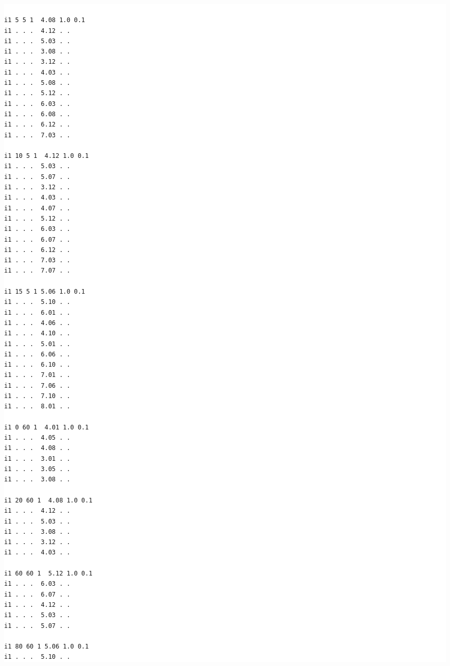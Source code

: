 ~~~~~~~~~~~~~~~~~{#mycode .csd .numberLines startFrom="167" caption="drone"}

i1 5 5 1  4.08 1.0 0.1
i1 . . .  4.12 . .
i1 . . .  5.03 . .
i1 . . .  3.08 . .
i1 . . .  3.12 . .
i1 . . .  4.03 . .
i1 . . .  5.08 . .
i1 . . .  5.12 . .
i1 . . .  6.03 . .
i1 . . .  6.08 . .
i1 . . .  6.12 . .
i1 . . .  7.03 . .

i1 10 5 1  4.12 1.0 0.1
i1 . . .  5.03 . .
i1 . . .  5.07 . .
i1 . . .  3.12 . .
i1 . . .  4.03 . .
i1 . . .  4.07 . .
i1 . . .  5.12 . .
i1 . . .  6.03 . .
i1 . . .  6.07 . .
i1 . . .  6.12 . .
i1 . . .  7.03 . .
i1 . . .  7.07 . .

i1 15 5 1 5.06 1.0 0.1
i1 . . .  5.10 . .
i1 . . .  6.01 . .
i1 . . .  4.06 . .
i1 . . .  4.10 . .
i1 . . .  5.01 . .
i1 . . .  6.06 . .
i1 . . .  6.10 . .
i1 . . .  7.01 . .
i1 . . .  7.06 . .
i1 . . .  7.10 . .
i1 . . .  8.01 . .

i1 0 60 1  4.01 1.0 0.1
i1 . . .  4.05 . .
i1 . . .  4.08 . .  
i1 . . .  3.01 . .
i1 . . .  3.05 . .  
i1 . . .  3.08 . .

i1 20 60 1  4.08 1.0 0.1
i1 . . .  4.12 . .
i1 . . .  5.03 . .
i1 . . .  3.08 . .
i1 . . .  3.12 . .
i1 . . .  4.03 . .

i1 60 60 1  5.12 1.0 0.1
i1 . . .  6.03 . .
i1 . . .  6.07 . .
i1 . . .  4.12 . .
i1 . . .  5.03 . .
i1 . . .  5.07 . .

i1 80 60 1 5.06 1.0 0.1
i1 . . .  5.10 . .
~~~~~~~~~~~~~~~~~